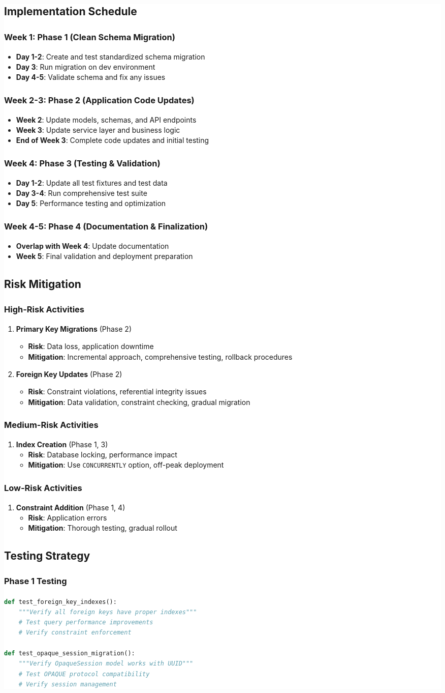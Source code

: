 ## Implementation Schedule

### **Week 1: Phase 1 (Clean Schema Migration)**
- **Day 1-2**: Create and test standardized schema migration
- **Day 3**: Run migration on dev environment
- **Day 4-5**: Validate schema and fix any issues

### **Week 2-3: Phase 2 (Application Code Updates)**
- **Week 2**: Update models, schemas, and API endpoints
- **Week 3**: Update service layer and business logic
- **End of Week 3**: Complete code updates and initial testing

### **Week 4: Phase 3 (Testing & Validation)**
- **Day 1-2**: Update all test fixtures and test data
- **Day 3-4**: Run comprehensive test suite
- **Day 5**: Performance testing and optimization

### **Week 4-5: Phase 4 (Documentation & Finalization)**
- **Overlap with Week 4**: Update documentation
- **Week 5**: Final validation and deployment preparation

## Risk Mitigation

### **High-Risk Activities**
1. **Primary Key Migrations** (Phase 2)
   - **Risk**: Data loss, application downtime
   - **Mitigation**: Incremental approach, comprehensive testing, rollback procedures

2. **Foreign Key Updates** (Phase 2)
   - **Risk**: Constraint violations, referential integrity issues
   - **Mitigation**: Data validation, constraint checking, gradual migration

### **Medium-Risk Activities**
1. **Index Creation** (Phase 1, 3)
   - **Risk**: Database locking, performance impact
   - **Mitigation**: Use `CONCURRENTLY` option, off-peak deployment

### **Low-Risk Activities**
1. **Constraint Addition** (Phase 1, 4)
   - **Risk**: Application errors
   - **Mitigation**: Thorough testing, gradual rollout

## Testing Strategy

### **Phase 1 Testing**
```python
def test_foreign_key_indexes():
    """Verify all foreign keys have proper indexes"""
    # Test query performance improvements
    # Verify constraint enforcement

def test_opaque_session_migration():
    """Verify OpaqueSession model works with UUID"""
    # Test OPAQUE protocol compatibility
    # Verify session management
```
